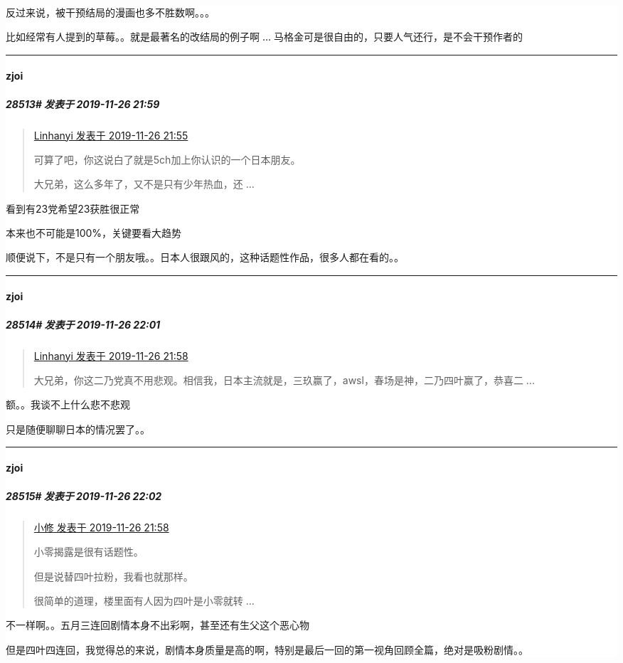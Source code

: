 反过来说，被干预结局的漫画也多不胜数啊。。。


比如经常有人提到的草莓。。就是最著名的改结局的例子啊 ...</blockquote>
马格金可是很自由的，只要人气还行，是不会干预作者的


-----

####  zjoi  
##### 28513#       发表于 2019-11-26 21:59


<blockquote><a href="httphttps://bbs.saraba1st.com/2b/forum.php?mod=redirect&amp;goto=findpost&amp;pid=45631486&amp;ptid=1831320" target="_blank">Linhanyi 发表于 2019-11-26 21:55</a>

可算了吧，你这说白了就是5ch加上你认识的一个日本朋友。


大兄弟，这么多年了，又不是只有少年热血，还 ...</blockquote>
看到有23党希望23获胜很正常


本来也不可能是100%，关键要看大趋势


顺便说下，不是只有一个朋友哦。。日本人很跟风的，这种话题性作品，很多人都在看的。。


-----

####  zjoi  
##### 28514#       发表于 2019-11-26 22:01


<blockquote><a href="httphttps://bbs.saraba1st.com/2b/forum.php?mod=redirect&amp;goto=findpost&amp;pid=45631513&amp;ptid=1831320" target="_blank">Linhanyi 发表于 2019-11-26 21:58</a>

大兄弟，你这二乃党真不用悲观。相信我，日本主流就是，三玖赢了，awsl，春场是神，二乃四叶赢了，恭喜二 ...</blockquote>
额。。我谈不上什么悲不悲观


只是随便聊聊日本的情况罢了。。


-----

####  zjoi  
##### 28515#       发表于 2019-11-26 22:02


<blockquote><a href="httphttps://bbs.saraba1st.com/2b/forum.php?mod=redirect&amp;goto=findpost&amp;pid=45631517&amp;ptid=1831320" target="_blank">小修 发表于 2019-11-26 21:58</a>

小零揭露是很有话题性。

但是说替四叶拉粉，我看也就那样。

很简单的道理，楼里面有人因为四叶是小零就转 ...</blockquote>
不一样啊。。五月三连回剧情本身不出彩啊，甚至还有生父这个恶心物


但是四叶四连回，我觉得总的来说，剧情本身质量是高的啊，特别是最后一回的第一视角回顾全篇，绝对是吸粉剧情。。
